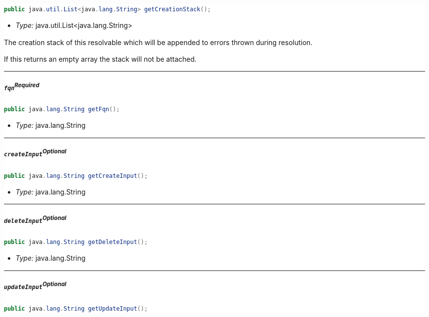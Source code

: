 ```java
public java.util.List<java.lang.String> getCreationStack();
```

- *Type:* java.util.List<java.lang.String>

The creation stack of this resolvable which will be appended to errors thrown during resolution.

If this returns an empty array the stack will not be attached.

---

##### `fqn`<sup>Required</sup> <a name="fqn" id="rhizo-co-terraform-provider-oci.certificatesManagementCaBundle.CertificatesManagementCaBundleTimeoutsOutputReference.property.fqn"></a>

```java
public java.lang.String getFqn();
```

- *Type:* java.lang.String

---

##### `createInput`<sup>Optional</sup> <a name="createInput" id="rhizo-co-terraform-provider-oci.certificatesManagementCaBundle.CertificatesManagementCaBundleTimeoutsOutputReference.property.createInput"></a>

```java
public java.lang.String getCreateInput();
```

- *Type:* java.lang.String

---

##### `deleteInput`<sup>Optional</sup> <a name="deleteInput" id="rhizo-co-terraform-provider-oci.certificatesManagementCaBundle.CertificatesManagementCaBundleTimeoutsOutputReference.property.deleteInput"></a>

```java
public java.lang.String getDeleteInput();
```

- *Type:* java.lang.String

---

##### `updateInput`<sup>Optional</sup> <a name="updateInput" id="rhizo-co-terraform-provider-oci.certificatesManagementCaBundle.CertificatesManagementCaBundleTimeoutsOutputReference.property.updateInput"></a>

```java
public java.lang.String getUpdateInput();
```
